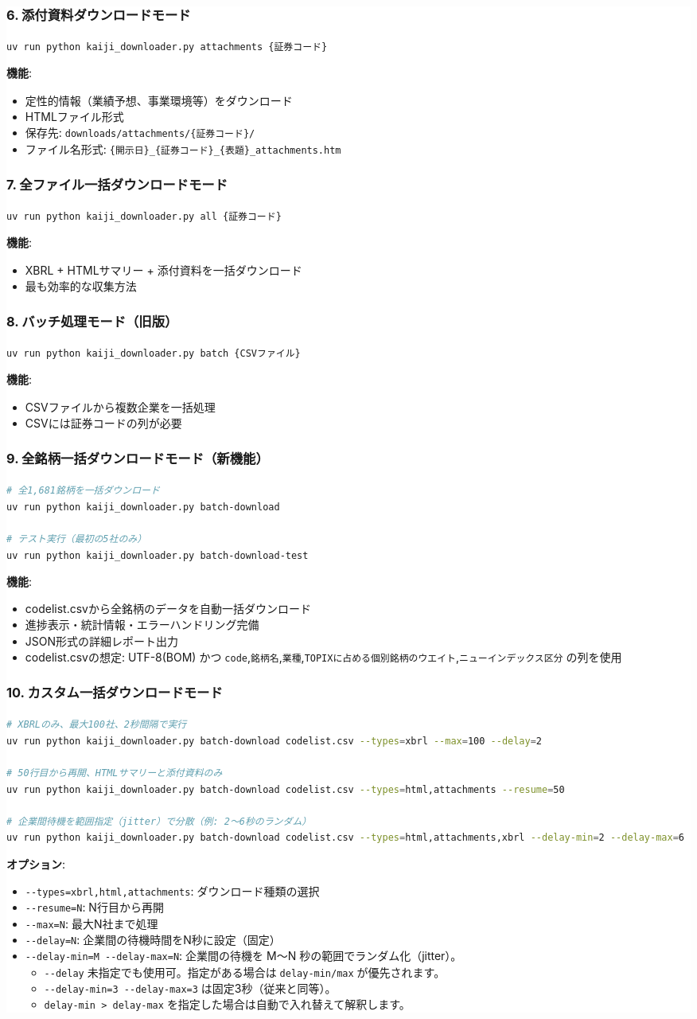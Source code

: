 ### 6. 添付資料ダウンロードモード
```bash
uv run python kaiji_downloader.py attachments {証券コード}
```
**機能**:
- 定性的情報（業績予想、事業環境等）をダウンロード
- HTMLファイル形式
- 保存先: `downloads/attachments/{証券コード}/`
 - ファイル名形式: `{開示日}_{証券コード}_{表題}_attachments.htm`

### 7. 全ファイル一括ダウンロードモード
```bash
uv run python kaiji_downloader.py all {証券コード}
```
**機能**:
- XBRL + HTMLサマリー + 添付資料を一括ダウンロード
- 最も効率的な収集方法

### 8. バッチ処理モード（旧版）
```bash
uv run python kaiji_downloader.py batch {CSVファイル}
```
**機能**:
- CSVファイルから複数企業を一括処理
- CSVには証券コードの列が必要

### 9. 全銘柄一括ダウンロードモード（新機能）
```bash
# 全1,681銘柄を一括ダウンロード
uv run python kaiji_downloader.py batch-download

# テスト実行（最初の5社のみ）
uv run python kaiji_downloader.py batch-download-test
```
**機能**:
- codelist.csvから全銘柄のデータを自動一括ダウンロード
- 進捗表示・統計情報・エラーハンドリング完備
- JSON形式の詳細レポート出力
 - codelist.csvの想定: UTF-8(BOM) かつ `code`,`銘柄名`,`業種`,`TOPIXに占める個別銘柄のウエイト`,`ニューインデックス区分` の列を使用

### 10. カスタム一括ダウンロードモード
```bash
# XBRLのみ、最大100社、2秒間隔で実行
uv run python kaiji_downloader.py batch-download codelist.csv --types=xbrl --max=100 --delay=2

# 50行目から再開、HTMLサマリーと添付資料のみ
uv run python kaiji_downloader.py batch-download codelist.csv --types=html,attachments --resume=50

# 企業間待機を範囲指定（jitter）で分散（例: 2〜6秒のランダム）
uv run python kaiji_downloader.py batch-download codelist.csv --types=html,attachments,xbrl --delay-min=2 --delay-max=6
```
**オプション**:
- `--types=xbrl,html,attachments`: ダウンロード種類の選択
- `--resume=N`: N行目から再開
- `--max=N`: 最大N社まで処理
- `--delay=N`: 企業間の待機時間をN秒に設定（固定）
- `--delay-min=M --delay-max=N`: 企業間の待機を M〜N 秒の範囲でランダム化（jitter）。
  - `--delay` 未指定でも使用可。指定がある場合は `delay-min/max` が優先されます。
  - `--delay-min=3 --delay-max=3` は固定3秒（従来と同等）。
  - `delay-min > delay-max` を指定した場合は自動で入れ替えて解釈します。
